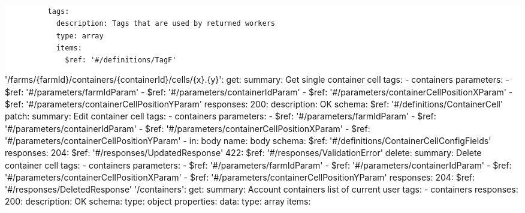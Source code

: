               tags:
                description: Tags that are used by returned workers
                type: array
                items:
                  $ref: '#/definitions/TagF'
  '/farms/{farmId}/containers/{containerId}/cells/{x}.{y}':
    get:
      summary: Get single container cell
      tags:
        - containers
      parameters:
        - $ref: '#/parameters/farmIdParam'
        - $ref: '#/parameters/containerIdParam'
        - $ref: '#/parameters/containerCellPositionXParam'
        - $ref: '#/parameters/containerCellPositionYParam'
      responses:
        200:
          description: OK
          schema:
            $ref: '#/definitions/ContainerCell'
    patch:
      summary: Edit container cell
      tags:
        - containers
      parameters:
        - $ref: '#/parameters/farmIdParam'
        - $ref: '#/parameters/containerIdParam'
        - $ref: '#/parameters/containerCellPositionXParam'
        - $ref: '#/parameters/containerCellPositionYParam'
        - in: body
          name: body
          schema:
            $ref: '#/definitions/ContainerCellConfigFields'
      responses:
        204:
          $ref: '#/responses/UpdatedResponse'
        422:
          $ref: '#/responses/ValidationError'
    delete:
      summary: Delete container cell
      tags:
        - containers
      parameters:
        - $ref: '#/parameters/farmIdParam'
        - $ref: '#/parameters/containerIdParam'
        - $ref: '#/parameters/containerCellPositionXParam'
        - $ref: '#/parameters/containerCellPositionYParam'
      responses:
        204:
          $ref: '#/responses/DeletedResponse'
  '/containers':
    get:
      summary: Account containers list of current user
      tags:
        - containers
      responses:
        200:
          description: OK
          schema:
            type: object
            properties:
              data:
                type: array
                items: